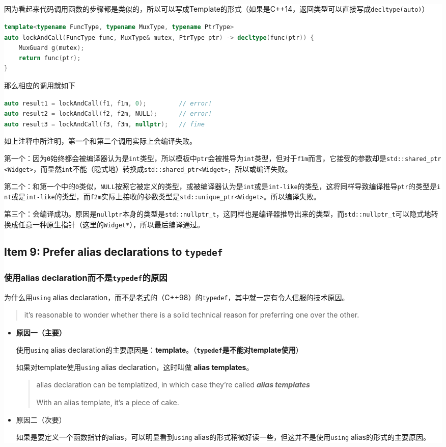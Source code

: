 

因为看起来代码调用函数的步骤都是类似的，所以可以写成Template的形式（如果是C++14，返回类型可以直接写成`decltype(auto)`）

```cpp
template<typename FuncType, typename MuxType, typename PtrType>
auto lockAndCall(FuncType func, MuxType& mutex, PtrType ptr) -> decltype(func(ptr)) {
	MuxGuard g(mutex);
	return func(ptr);
}
```

那么相应的调用就如下

```cpp
auto result1 = lockAndCall(f1, f1m, 0);			// error!
auto result2 = lockAndCall(f2, f2m, NULL);		// error!
auto result3 = lockAndCall(f3, f3m, nullptr);	// fine
```

如上注释中所注明，第一个和第二个调用实际上会编译失败。

第一个：因为`0`始终都会被编译器认为是`int`类型，所以模板中`ptr`会被推导为`int`类型，但对于`f1m`而言，它接受的参数却是`std::shared_ptr<Widget>`，而显然`int`不能（隐式地）转换成`std::shared_ptr<Widget>`，所以或编译失败。

第二个：和第一个中的`0`类似，`NULL`按照它被定义的类型，或被编译器认为是`int`或是`int-like`的类型，这将同样导致编译推导`ptr`的类型是`int`或是`int-like`的类型，而`f2m`实际上接收的参数类型是`std::unique_ptr<Widget>`。所以编译失败。

第三个：会编译成功。原因是`nullptr`本身的类型是`std::nullptr_t`，这同样也是编译器推导出来的类型，而`std::nullptr_t`可以隐式地转换成任意一种原生指针（这里的`Widget*`），所以最后编译通过。







## Item 9: Prefer alias declarations to `typedef`



### 使用alias declaration而不是`typedef`的原因

为什么用`using` alias declaration，而不是老式的（C++98）的`typedef`，其中就一定有令人信服的技术原因。

> it’s reasonable to wonder whether there is a solid technical reason for preferring one over the other.



- **原因一（主要）**

  使用`using` alias declaration的主要原因是：**template**。（**`typedef`是不能对template使用**）

  如果对template使用`using` alias declaration，这时叫做 **alias templates**。

  > alias declaration can be templatized, in which case they’re called ***alias templates***
  >
  > With an alias template, it’s a piece of cake.

- 原因二（次要）

  如果是要定义一个函数指针的alias，可以明显看到`using` alias的形式稍微好读一些，但这并不是使用`using` alias的形式的主要原因。
